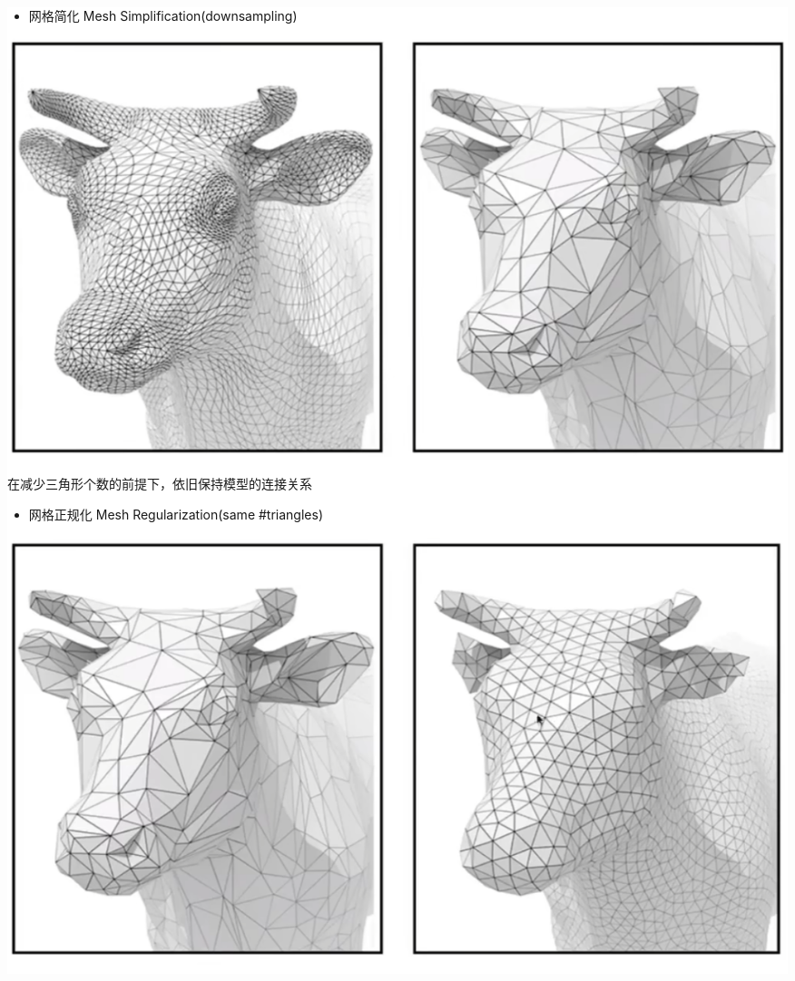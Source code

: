 - 网格简化 Mesh Simplification(downsampling)

![](./Image/093.png)


在减少三角形个数的前提下，依旧保持模型的连接关系


- 网格正规化 Mesh Regularization(same #triangles)

![](./Image/094.png)
